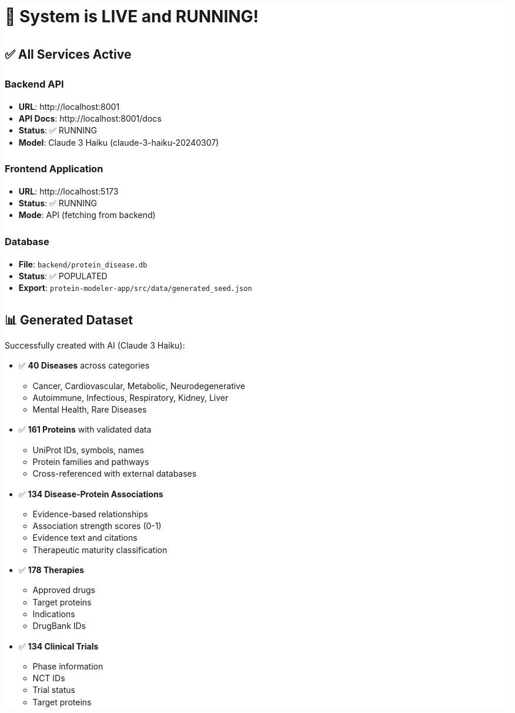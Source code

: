 # 🎉 System is LIVE and RUNNING!

## ✅ All Services Active

### Backend API
- **URL**: http://localhost:8001
- **API Docs**: http://localhost:8001/docs
- **Status**: ✅ RUNNING
- **Model**: Claude 3 Haiku (claude-3-haiku-20240307)

### Frontend Application
- **URL**: http://localhost:5173
- **Status**: ✅ RUNNING
- **Mode**: API (fetching from backend)

### Database
- **File**: `backend/protein_disease.db`
- **Status**: ✅ POPULATED
- **Export**: `protein-modeler-app/src/data/generated_seed.json`

## 📊 Generated Dataset

Successfully created with AI (Claude 3 Haiku):

- ✅ **40 Diseases** across categories
  - Cancer, Cardiovascular, Metabolic, Neurodegenerative
  - Autoimmune, Infectious, Respiratory, Kidney, Liver
  - Mental Health, Rare Diseases

- ✅ **161 Proteins** with validated data
  - UniProt IDs, symbols, names
  - Protein families and pathways
  - Cross-referenced with external databases

- ✅ **134 Disease-Protein Associations**
  - Evidence-based relationships
  - Association strength scores (0-1)
  - Evidence text and citations
  - Therapeutic maturity classification

- ✅ **178 Therapies**
  - Approved drugs
  - Target proteins
  - Indications
  - DrugBank IDs

- ✅ **134 Clinical Trials**
  - Phase information
  - NCT IDs
  - Trial status
  - Target proteins
